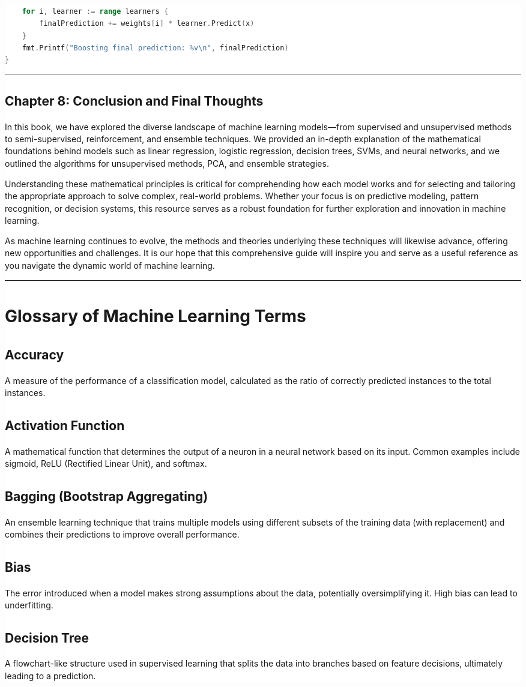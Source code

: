 ```go
	for i, learner := range learners {
		finalPrediction += weights[i] * learner.Predict(x)
	}
	fmt.Printf("Boosting final prediction: %v\n", finalPrediction)
}
```

---

## Chapter 8: Conclusion and Final Thoughts

In this book, we have explored the diverse landscape of machine learning models—from supervised and unsupervised methods to semi-supervised, reinforcement, and ensemble techniques. We provided an in-depth explanation of the mathematical foundations behind models such as linear regression, logistic regression, decision trees, SVMs, and neural networks, and we outlined the algorithms for unsupervised methods, PCA, and ensemble strategies.

Understanding these mathematical principles is critical for comprehending how each model works and for selecting and tailoring the appropriate approach to solve complex, real-world problems. Whether your focus is on predictive modeling, pattern recognition, or decision systems, this resource serves as a robust foundation for further exploration and innovation in machine learning.

As machine learning continues to evolve, the methods and theories underlying these techniques will likewise advance, offering new opportunities and challenges. It is our hope that this comprehensive guide will inspire you and serve as a useful reference as you navigate the dynamic world of machine learning.

---

# Glossary of Machine Learning Terms
## Accuracy
A measure of the performance of a classification model, calculated as the ratio of correctly predicted instances to the total instances.

## Activation Function
A mathematical function that determines the output of a neuron in a neural network based on its input. Common examples include sigmoid, ReLU (Rectified Linear Unit), and softmax.

## Bagging (Bootstrap Aggregating)
An ensemble learning technique that trains multiple models using different subsets of the training data (with replacement) and combines their predictions to improve overall performance.

## Bias
The error introduced when a model makes strong assumptions about the data, potentially oversimplifying it. High bias can lead to underfitting.

## Decision Tree
A flowchart-like structure used in supervised learning that splits the data into branches based on feature decisions, ultimately leading to a prediction.
